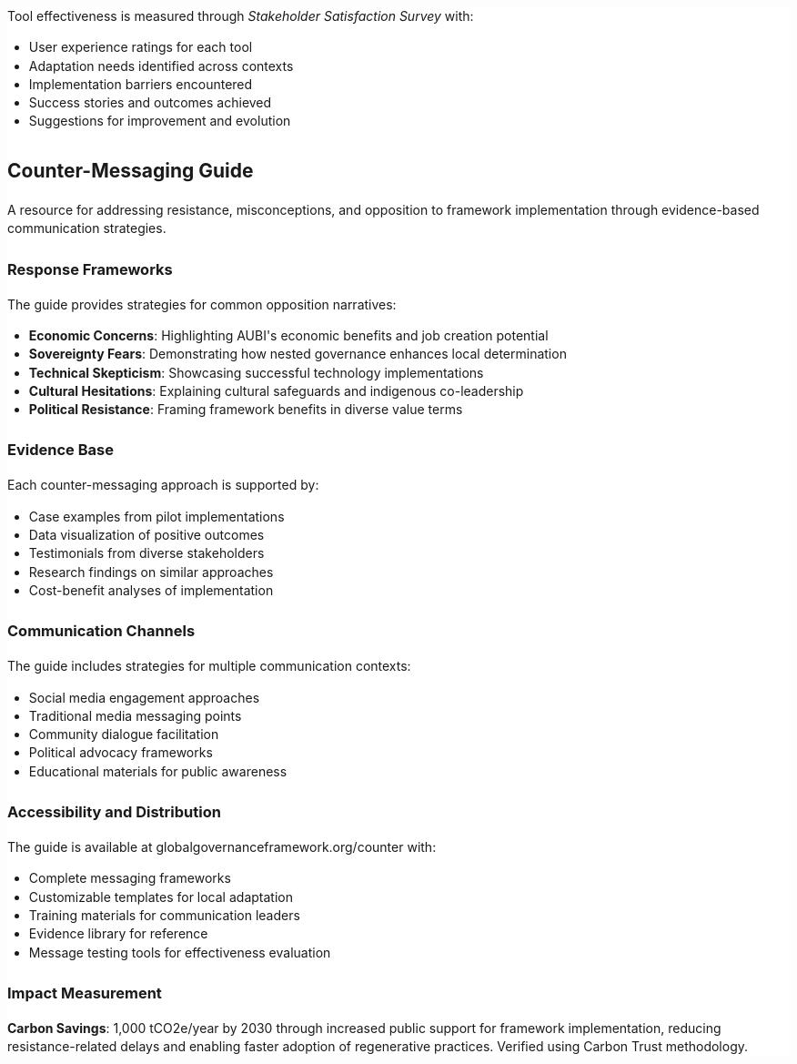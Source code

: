 Tool effectiveness is measured through *Stakeholder Satisfaction Survey* with:
- User experience ratings for each tool
- Adaptation needs identified across contexts
- Implementation barriers encountered
- Success stories and outcomes achieved
- Suggestions for improvement and evolution

## <a id="counter-messaging-guide"></a>Counter-Messaging Guide

A resource for addressing resistance, misconceptions, and opposition to framework implementation through evidence-based communication strategies.

### Response Frameworks

The guide provides strategies for common opposition narratives:
- **Economic Concerns**: Highlighting AUBI's economic benefits and job creation potential
- **Sovereignty Fears**: Demonstrating how nested governance enhances local determination
- **Technical Skepticism**: Showcasing successful technology implementations
- **Cultural Hesitations**: Explaining cultural safeguards and indigenous co-leadership
- **Political Resistance**: Framing framework benefits in diverse value terms

### Evidence Base

Each counter-messaging approach is supported by:
- Case examples from pilot implementations
- Data visualization of positive outcomes
- Testimonials from diverse stakeholders
- Research findings on similar approaches
- Cost-benefit analyses of implementation

### Communication Channels

The guide includes strategies for multiple communication contexts:
- Social media engagement approaches
- Traditional media messaging points
- Community dialogue facilitation
- Political advocacy frameworks
- Educational materials for public awareness

### Accessibility and Distribution

The guide is available at globalgovernanceframework.org/counter with:
- Complete messaging frameworks
- Customizable templates for local adaptation
- Training materials for communication leaders
- Evidence library for reference
- Message testing tools for effectiveness evaluation

### Impact Measurement

**Carbon Savings**: 1,000 tCO2e/year by 2030 through increased public support for framework implementation, reducing resistance-related delays and enabling faster adoption of regenerative practices. Verified using Carbon Trust methodology.
